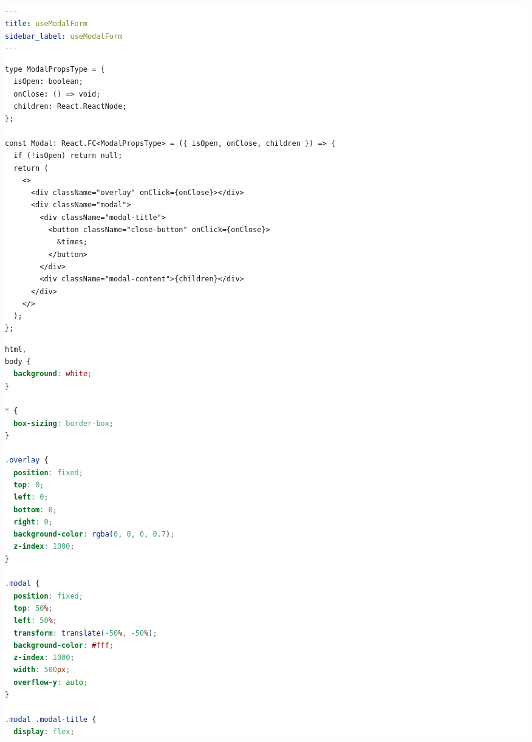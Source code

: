 ```yaml
---
title: useModalForm
sidebar_label: useModalForm
---
```


```tsx live shared
type ModalPropsType = {
  isOpen: boolean;
  onClose: () => void;
  children: React.ReactNode;
};

const Modal: React.FC<ModalPropsType> = ({ isOpen, onClose, children }) => {
  if (!isOpen) return null;
  return (
    <>
      <div className="overlay" onClick={onClose}></div>
      <div className="modal">
        <div className="modal-title">
          <button className="close-button" onClick={onClose}>
            &times;
          </button>
        </div>
        <div className="modal-content">{children}</div>
      </div>
    </>
  );
};
```

```css live shared
html,
body {
  background: white;
}

* {
  box-sizing: border-box;
}

.overlay {
  position: fixed;
  top: 0;
  left: 0;
  bottom: 0;
  right: 0;
  background-color: rgba(0, 0, 0, 0.7);
  z-index: 1000;
}

.modal {
  position: fixed;
  top: 50%;
  left: 50%;
  transform: translate(-50%, -50%);
  background-color: #fff;
  z-index: 1000;
  width: 500px;
  overflow-y: auto;
}

.modal .modal-title {
  display: flex;
```